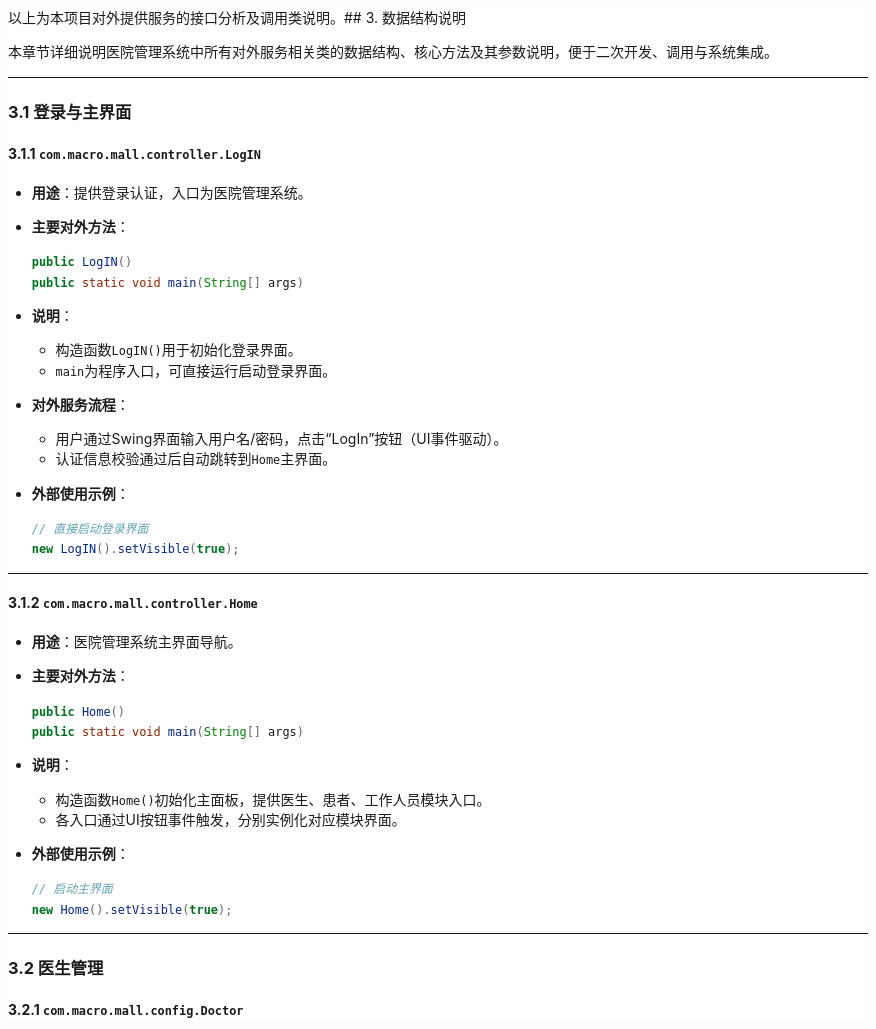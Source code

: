 
以上为本项目对外提供服务的接口分析及调用类说明。## 3. 数据结构说明

本章节详细说明医院管理系统中所有对外服务相关类的数据结构、核心方法及其参数说明，便于二次开发、调用与系统集成。

---

### 3.1 登录与主界面

#### 3.1.1 `com.macro.mall.controller.LogIN`

- **用途**：提供登录认证，入口为医院管理系统。
- **主要对外方法**：

  ```java
  public LogIN()
  public static void main(String[] args)
  ```
- **说明**：
  - 构造函数`LogIN()`用于初始化登录界面。
  - `main`为程序入口，可直接运行启动登录界面。
- **对外服务流程**：
  - 用户通过Swing界面输入用户名/密码，点击“LogIn”按钮（UI事件驱动）。
  - 认证信息校验通过后自动跳转到`Home`主界面。
- **外部使用示例**：

  ```java
  // 直接启动登录界面
  new LogIN().setVisible(true);
  ```

---

#### 3.1.2 `com.macro.mall.controller.Home`

- **用途**：医院管理系统主界面导航。
- **主要对外方法**：

  ```java
  public Home()
  public static void main(String[] args)
  ```
- **说明**：
  - 构造函数`Home()`初始化主面板，提供医生、患者、工作人员模块入口。
  - 各入口通过UI按钮事件触发，分别实例化对应模块界面。
- **外部使用示例**：

  ```java
  // 启动主界面
  new Home().setVisible(true);
  ```

---

### 3.2 医生管理

#### 3.2.1 `com.macro.mall.config.Doctor`
